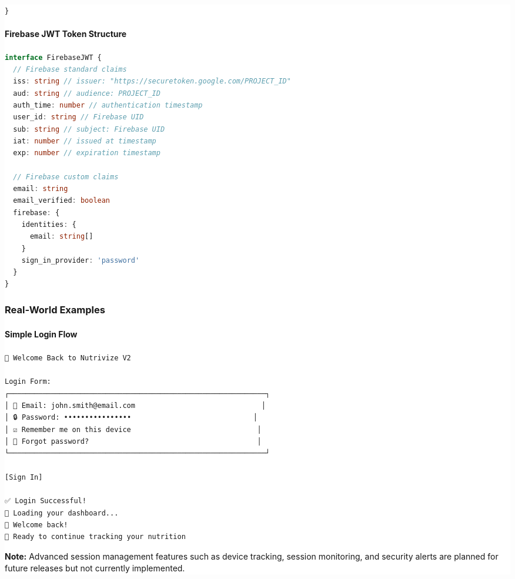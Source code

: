 ```typescript
}
```

#### **Firebase JWT Token Structure**
```typescript
interface FirebaseJWT {
  // Firebase standard claims
  iss: string // issuer: "https://securetoken.google.com/PROJECT_ID"
  aud: string // audience: PROJECT_ID
  auth_time: number // authentication timestamp
  user_id: string // Firebase UID
  sub: string // subject: Firebase UID
  iat: number // issued at timestamp
  exp: number // expiration timestamp
  
  // Firebase custom claims
  email: string
  email_verified: boolean
  firebase: {
    identities: {
      email: string[]
    }
    sign_in_provider: 'password'
  }
}
```

### **Real-World Examples**

#### **Simple Login Flow**
```
🔐 Welcome Back to Nutrivize V2

Login Form:
┌─────────────────────────────────────────────────────────────┐
│ 📧 Email: john.smith@email.com                              │
│ 🔒 Password: ••••••••••••••••                             │
│ ☑️ Remember me on this device                              │
│ 🔗 Forgot password?                                        │
└─────────────────────────────────────────────────────────────┘

[Sign In]

✅ Login Successful!
🔄 Loading your dashboard...
📱 Welcome back! 
🎯 Ready to continue tracking your nutrition
```

**Note:** Advanced session management features such as device tracking, session monitoring, and security alerts are planned for future releases but not currently implemented.
